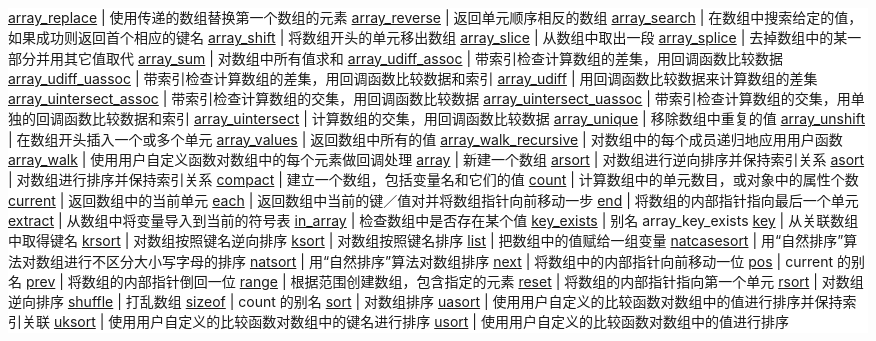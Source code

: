 ​[array_replace](https://www.php.net/manual/zh/function.array-replace.php) | 使用传递的数组替换第一个数组的元素
​[array_reverse](https://www.php.net/manual/zh/function.array-reverse.php) | 返回单元顺序相反的数组
​[array_search](https://www.php.net/manual/zh/function.array-search.php) | 在数组中搜索给定的值，如果成功则返回首个相应的键名
​[array_shift](https://www.php.net/manual/zh/function.array-shift.php) | 将数组开头的单元移出数组
​[array_slice](https://www.php.net/manual/zh/function.array-slice.php) | 从数组中取出一段
​[array_splice](https://www.php.net/manual/zh/function.array-splice.php) | 去掉数组中的某一部分并用其它值取代
​[array_sum](https://www.php.net/manual/zh/function.array-sum.php) | 对数组中所有值求和
​[array_udiff_assoc](https://www.php.net/manual/zh/function.array-udiff-assoc.php) | 带索引检查计算数组的差集，用回调函数比较数据
​[array_udiff_uassoc](https://www.php.net/manual/zh/function.array-udiff-uassoc.php) | 带索引检查计算数组的差集，用回调函数比较数据和索引
​[array_udiff](https://www.php.net/manual/zh/function.array-udiff.php) | 用回调函数比较数据来计算数组的差集
​[array_uintersect_assoc](https://www.php.net/manual/zh/function.array-uintersect-assoc.php) | 带索引检查计算数组的交集，用回调函数比较数据
​[array_uintersect_uassoc](https://www.php.net/manual/zh/function.array-uintersect-uassoc.php) | 带索引检查计算数组的交集，用单独的回调函数比较数据和索引
​[array_uintersect](https://www.php.net/manual/zh/function.array-uintersect.php) | 计算数组的交集，用回调函数比较数据
​[array_unique](https://www.php.net/manual/zh/function.array-unique.php) | 移除数组中重复的值
​[array_unshift](https://www.php.net/manual/zh/function.array-unshift.php) | 在数组开头插入一个或多个单元
​[array_values](https://www.php.net/manual/zh/function.array-values.php) | 返回数组中所有的值
​[array_walk_recursive](https://www.php.net/manual/zh/function.array-walk-recursive.php) | 对数组中的每个成员递归地应用用户函数
​[array_walk](https://www.php.net/manual/zh/function.array-walk.php) | 使用用户自定义函数对数组中的每个元素做回调处理
​[array](https://www.php.net/manual/zh/function.array.php) | 新建一个数组
​[arsort](https://www.php.net/manual/zh/function.arsort.php) | 对数组进行逆向排序并保持索引关系
​[asort](https://www.php.net/manual/zh/function.asort.php) | 对数组进行排序并保持索引关系
​[compact](https://www.php.net/manual/zh/function.compact.php) | 建立一个数组，包括变量名和它们的值
​[count](https://www.php.net/manual/zh/function.count.php) | 计算数组中的单元数目，或对象中的属性个数
​[current](https://www.php.net/manual/zh/function.current.php) | 返回数组中的当前单元
​[each](https://www.php.net/manual/zh/function.each.php) | 返回数组中当前的键／值对并将数组指针向前移动一步
​[end](https://www.php.net/manual/zh/function.end.php) | 将数组的内部指针指向最后一个单元
​[extract](https://www.php.net/manual/zh/function.extract.php) | 从数组中将变量导入到当前的符号表
​[in_array](https://www.php.net/manual/zh/function.in-array.php) | 检查数组中是否存在某个值
​[key_exists](https://www.php.net/manual/zh/function.key-exists.php) | 别名 array_key_exists
​[key](https://www.php.net/manual/zh/function.key.php) | 从关联数组中取得键名
​[krsort](https://www.php.net/manual/zh/function.krsort.php) | 对数组按照键名逆向排序
​[ksort](https://www.php.net/manual/zh/function.ksort.php) | 对数组按照键名排序
​[list](https://www.php.net/manual/zh/function.list.php) | 把数组中的值赋给一组变量
​[natcasesort](https://www.php.net/manual/zh/function.natcasesort.php) | 用“自然排序”算法对数组进行不区分大小写字母的排序
​[natsort](https://www.php.net/manual/zh/function.natsort.php) | 用“自然排序”算法对数组排序
​[next](https://www.php.net/manual/zh/function.next.php) | 将数组中的内部指针向前移动一位
​[pos](https://www.php.net/manual/zh/function.pos.php) | current 的别名
​[prev](https://www.php.net/manual/zh/function.prev.php) | 将数组的内部指针倒回一位
​[range](https://www.php.net/manual/zh/function.range.php) | 根据范围创建数组，包含指定的元素
​[reset](https://www.php.net/manual/zh/function.reset.php) | 将数组的内部指针指向第一个单元
​[rsort](https://www.php.net/manual/zh/function.rsort.php) | 对数组逆向排序
​[shuffle](https://www.php.net/manual/zh/function.shuffle.php) | 打乱数组
​[sizeof](https://www.php.net/manual/zh/function.sizeof.php) | count 的别名
​[sort](https://www.php.net/manual/zh/function.sort.php) | 对数组排序
​[uasort](https://www.php.net/manual/zh/function.uasort.php) | 使用用户自定义的比较函数对数组中的值进行排序并保持索引关联
​[uksort](https://www.php.net/manual/zh/function.uksort.php) | 使用用户自定义的比较函数对数组中的键名进行排序
​[usort](https://www.php.net/manual/zh/function.usort.php) | 使用用户自定义的比较函数对数组中的值进行排序
